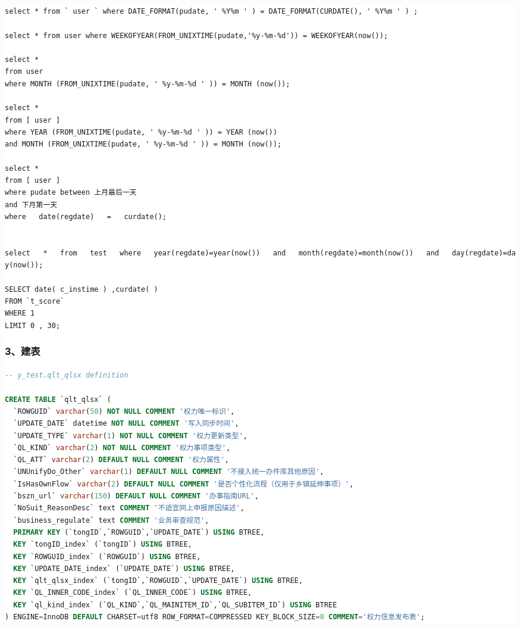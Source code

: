 ```mysql
select * from ` user ` where DATE_FORMAT(pudate, ' %Y%m ' ) = DATE_FORMAT(CURDATE(), ' %Y%m ' ) ;

select * from user where WEEKOFYEAR(FROM_UNIXTIME(pudate,'%y-%m-%d')) = WEEKOFYEAR(now());

select * 
from user 
where MONTH (FROM_UNIXTIME(pudate, ' %y-%m-%d ' )) = MONTH (now());

select * 
from [ user ] 
where YEAR (FROM_UNIXTIME(pudate, ' %y-%m-%d ' )) = YEAR (now())
and MONTH (FROM_UNIXTIME(pudate, ' %y-%m-%d ' )) = MONTH (now());

select * 
from [ user ] 
where pudate between 上月最后一天
and 下月第一天
where   date(regdate)   =   curdate();


select   *   from   test   where   year(regdate)=year(now())   and   month(regdate)=month(now())   and   day(regdate)=day(now());

SELECT date( c_instime ) ,curdate( )
FROM `t_score`
WHERE 1
LIMIT 0 , 30;
```

### 3、建表

```sql
-- y_test.qlt_qlsx definition

CREATE TABLE `qlt_qlsx` (
  `ROWGUID` varchar(50) NOT NULL COMMENT '权力唯一标识',
  `UPDATE_DATE` datetime NOT NULL COMMENT '写入同步时间',
  `UPDATE_TYPE` varchar(1) NOT NULL COMMENT '权力更新类型',
  `QL_KIND` varchar(2) NOT NULL COMMENT '权力事项类型',
  `QL_ATT` varchar(2) DEFAULT NULL COMMENT '权力属性',
  `UNUnifyDo_Other` varchar(1) DEFAULT NULL COMMENT '不接入统一办件库其他原因',
  `IsHasOwnFlow` varchar(2) DEFAULT NULL COMMENT '是否个性化流程（仅用于乡镇延伸事项）',
  `bszn_url` varchar(150) DEFAULT NULL COMMENT '办事指南URL',
  `NoSuit_ReasonDesc` text COMMENT '不适宜网上申报原因描述',
  `business_regulate` text COMMENT '业务审查规范',
  PRIMARY KEY (`tongID`,`ROWGUID`,`UPDATE_DATE`) USING BTREE,
  KEY `tongID_index` (`tongID`) USING BTREE,
  KEY `ROWGUID_index` (`ROWGUID`) USING BTREE,
  KEY `UPDATE_DATE_index` (`UPDATE_DATE`) USING BTREE,
  KEY `qlt_qlsx_index` (`tongID`,`ROWGUID`,`UPDATE_DATE`) USING BTREE,
  KEY `QL_INNER_CODE_index` (`QL_INNER_CODE`) USING BTREE,
  KEY `ql_kind_index` (`QL_KIND`,`QL_MAINITEM_ID`,`QL_SUBITEM_ID`) USING BTREE
) ENGINE=InnoDB DEFAULT CHARSET=utf8 ROW_FORMAT=COMPRESSED KEY_BLOCK_SIZE=8 COMMENT='权力信息发布表';
```
